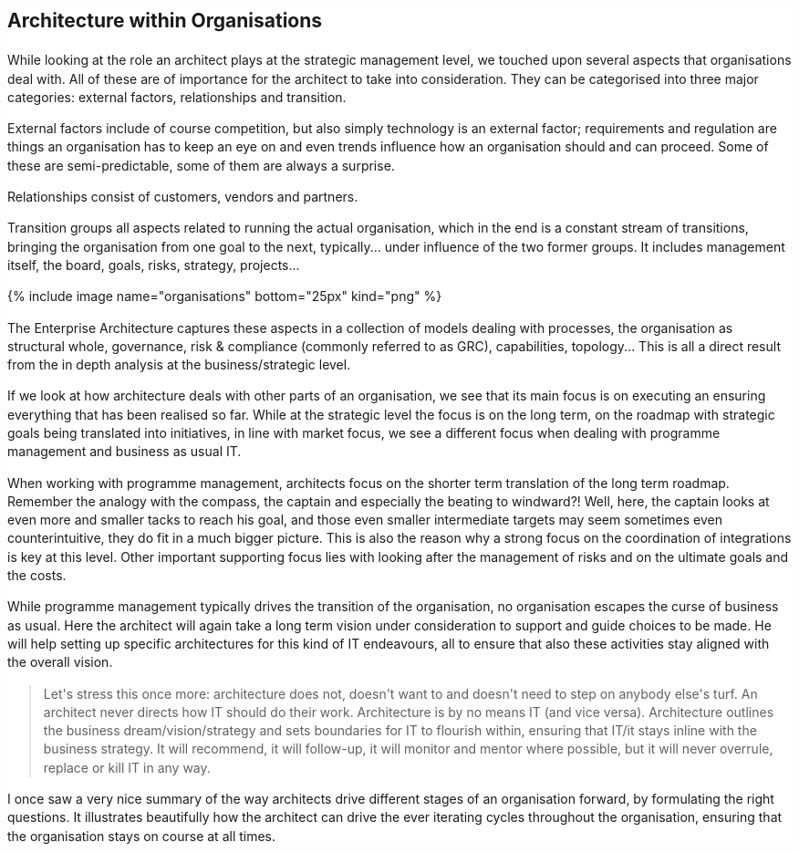 ## Architecture within Organisations

While looking at the role an architect plays at the strategic management level, we touched upon several aspects that organisations deal with. All of these are of importance for the architect to take into consideration. They can be categorised into three major categories: external factors, relationships and transition.

External factors include of course competition, but also simply technology is an external factor; requirements and regulation are things an organisation has to keep an eye on and even trends influence how an organisation should and can proceed. Some of these are semi-predictable, some of them are always a surprise.

Relationships consist of customers, vendors and partners.

Transition groups all aspects related to running the actual organisation, which in the end is a constant stream of transitions, bringing the organisation from one goal to the next, typically... under influence of the two former groups. It includes management itself, the board, goals, risks, strategy, projects...

{% include image name="organisations" bottom="25px" kind="png" %}

The Enterprise Architecture captures these aspects in a collection of models dealing with processes, the organisation as structural whole, governance, risk & compliance (commonly referred to as GRC), capabilities, topology... This is all a direct result from the in depth analysis at the business/strategic level.

If we look at how architecture deals with other parts of an organisation, we see that its main focus is on executing an ensuring everything that has been realised so far. While at the strategic level the focus is on the long term, on the roadmap with strategic goals being translated into initiatives, in line with market focus, we see a different focus when dealing with programme management and business as usual IT.

When working with programme management, architects focus on the shorter term translation of the long term roadmap. Remember the analogy with the compass, the captain and especially the beating to windward?! Well, here, the captain looks at even more and smaller tacks to reach his goal, and those even smaller intermediate targets may seem sometimes even counterintuitive, they do fit in a much bigger picture. This is also the reason why a strong focus on the coordination of integrations is key at this level. Other important supporting focus lies with looking after the management of risks and on the ultimate goals and the costs.

While programme management typically drives the transition of the organisation, no organisation escapes the curse of business as usual. Here the architect will again take a long term vision under consideration to support and guide choices to be made. He will help setting up specific architectures for this kind of IT endeavours, all to ensure that also these activities stay aligned with the overall vision.

> Let's stress this once more: architecture does not, doesn't want to and doesn't need to step on anybody else's turf. An architect never directs how IT should do their work. Architecture is by no means IT (and vice versa). Architecture outlines the business dream/vision/strategy and sets boundaries for IT to flourish within, ensuring that IT/it stays inline with the business strategy. It will recommend, it will follow-up, it will monitor and mentor where possible, but it will never overrule, replace or kill IT in any way.

I once saw a very nice summary of the way architects drive different stages of an organisation forward, by formulating the right questions. It illustrates beautifully how the architect can drive the ever iterating cycles throughout the organisation, ensuring that the organisation stays on course at all times.
